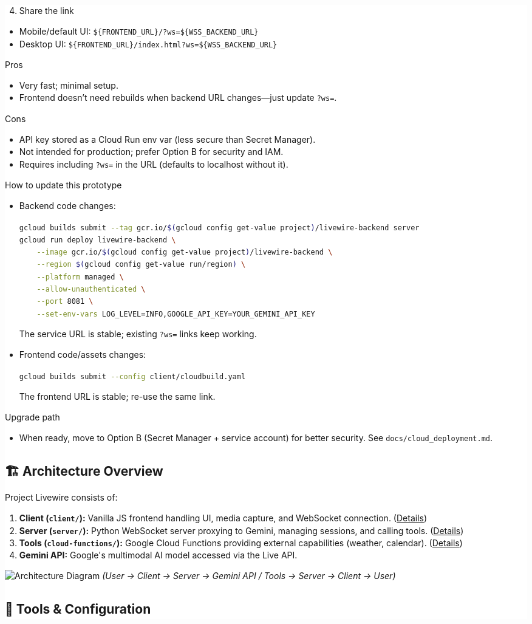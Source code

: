 4) Share the link
- Mobile/default UI: `${FRONTEND_URL}/?ws=${WSS_BACKEND_URL}`
- Desktop UI: `${FRONTEND_URL}/index.html?ws=${WSS_BACKEND_URL}`

Pros
- Very fast; minimal setup.
- Frontend doesn’t need rebuilds when backend URL changes—just update `?ws=`.

Cons
- API key stored as a Cloud Run env var (less secure than Secret Manager).
- Not intended for production; prefer Option B for security and IAM.
- Requires including `?ws=` in the URL (defaults to localhost without it).

How to update this prototype
- Backend code changes:
    ```bash
    gcloud builds submit --tag gcr.io/$(gcloud config get-value project)/livewire-backend server
    gcloud run deploy livewire-backend \
        --image gcr.io/$(gcloud config get-value project)/livewire-backend \
        --region $(gcloud config get-value run/region) \
        --platform managed \
        --allow-unauthenticated \
        --port 8081 \
        --set-env-vars LOG_LEVEL=INFO,GOOGLE_API_KEY=YOUR_GEMINI_API_KEY
    ```
    The service URL is stable; existing `?ws=` links keep working.

- Frontend code/assets changes:
    ```bash
    gcloud builds submit --config client/cloudbuild.yaml
    ```
    The frontend URL is stable; re-use the same link.

Upgrade path
- When ready, move to Option B (Secret Manager + service account) for better security. See `docs/cloud_deployment.md`.

## 🏗️ Architecture Overview

Project Livewire consists of:

1.  **Client (`client/`):** Vanilla JS frontend handling UI, media capture, and WebSocket connection. ([Details](./client/README.md))
2.  **Server (`server/`):** Python WebSocket server proxying to Gemini, managing sessions, and calling tools. ([Details](./server/README.md))
3.  **Tools (`cloud-functions/`):** Google Cloud Functions providing external capabilities (weather, calendar). ([Details](./cloud-functions/README.md))
4.  **Gemini API:** Google's multimodal AI model accessed via the Live API.

![Architecture Diagram](assets/architecture.png)
*(User -> Client -> Server -> Gemini API / Tools -> Server -> Client -> User)*

## 🔧 Tools & Configuration
